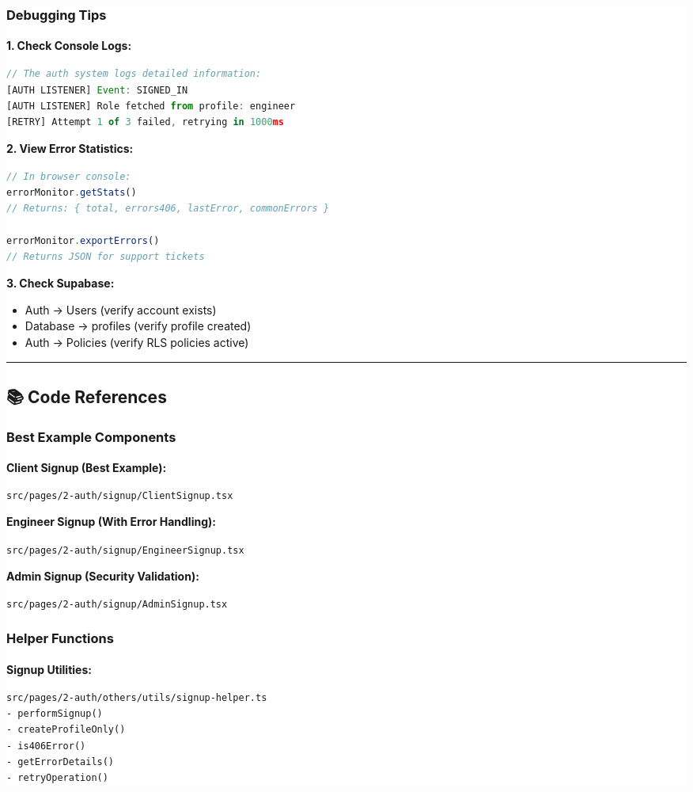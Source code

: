 
### Debugging Tips

**1. Check Console Logs:**
```javascript
// The auth system logs detailed information:
[AUTH LISTENER] Event: SIGNED_IN
[AUTH LISTENER] Role fetched from profile: engineer
[RETRY] Attempt 1 of 3 failed, retrying in 1000ms
```

**2. View Error Statistics:**
```javascript
// In browser console:
errorMonitor.getStats()
// Returns: { total, errors406, lastError, commonErrors }

errorMonitor.exportErrors()
// Returns JSON for support tickets
```

**3. Check Supabase:**
- Auth → Users (verify account exists)
- Database → profiles (verify profile created)
- Auth → Policies (verify RLS policies active)

---

## 📚 Code References

### Best Example Components

**Client Signup (Best Example):**
```
src/pages/2-auth/signup/ClientSignup.tsx
```

**Engineer Signup (With Error Handling):**
```
src/pages/2-auth/signup/EngineerSignup.tsx
```

**Admin Signup (Security Validation):**
```
src/pages/2-auth/signup/AdminSignup.tsx
```

### Helper Functions

**Signup Utilities:**
```
src/pages/2-auth/others/utils/signup-helper.ts
- performSignup()
- createProfileOnly()
- is406Error()
- getErrorDetails()
- retryOperation()
```
